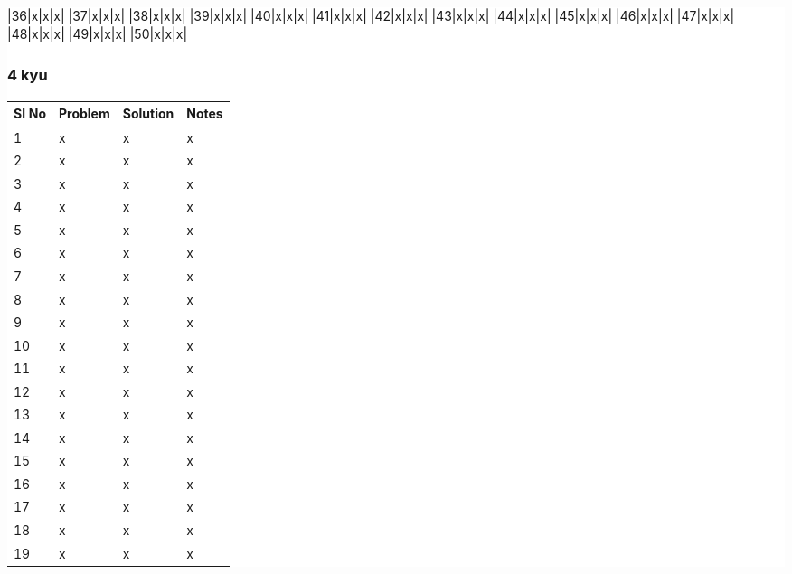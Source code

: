 |36|x|x|x|
|37|x|x|x|
|38|x|x|x|
|39|x|x|x|
|40|x|x|x|
|41|x|x|x|
|42|x|x|x|
|43|x|x|x|
|44|x|x|x|
|45|x|x|x|
|46|x|x|x|
|47|x|x|x|
|48|x|x|x|
|49|x|x|x|
|50|x|x|x|

### 4 kyu

|Sl No |Problem|Solution|Notes|
|--|-------|--------|------|
|1|x|x|x|
|2|x|x|x|
|3|x|x|x|
|4|x|x|x|
|5|x|x|x|
|6|x|x|x|
|7|x|x|x|
|8|x|x|x|
|9|x|x|x|
|10|x|x|x|
|11|x|x|x|
|12|x|x|x|
|13|x|x|x|
|14|x|x|x|
|15|x|x|x|
|16|x|x|x|
|17|x|x|x|
|18|x|x|x|
|19|x|x|x|